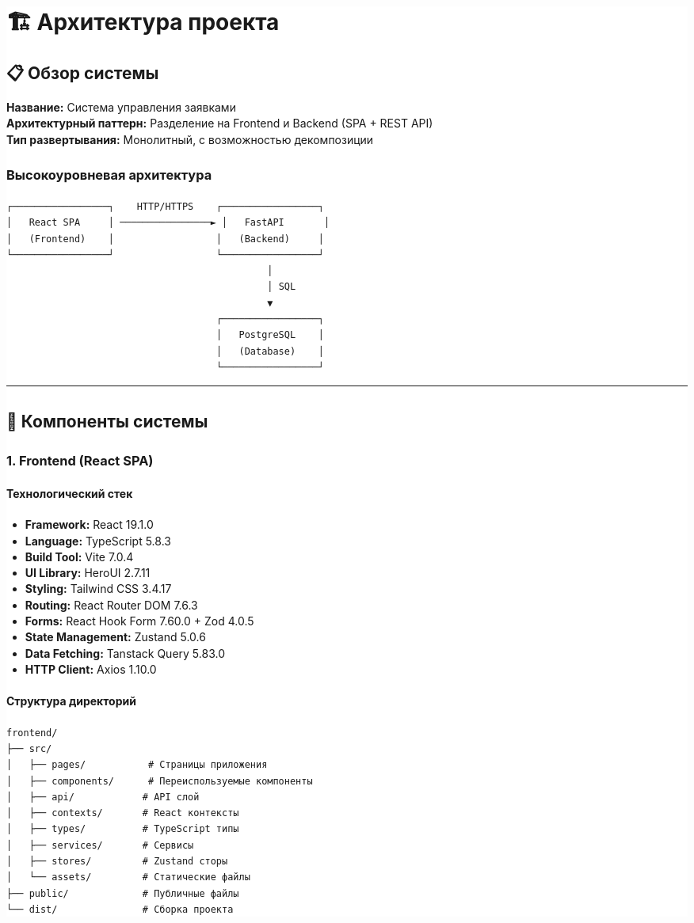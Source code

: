 # 🏗️ Архитектура проекта

## 📋 Обзор системы

**Название:** Система управления заявками  
**Архитектурный паттерн:** Разделение на Frontend и Backend (SPA + REST API)  
**Тип развертывания:** Монолитный, с возможностью декомпозиции  

### Высокоуровневая архитектура

```
┌─────────────────┐    HTTP/HTTPS    ┌─────────────────┐
│   React SPA     │ ────────────────► │   FastAPI       │
│   (Frontend)    │                  │   (Backend)     │
└─────────────────┘                  └─────────────────┘
                                              │
                                              │ SQL
                                              ▼
                                     ┌─────────────────┐
                                     │   PostgreSQL    │
                                     │   (Database)    │
                                     └─────────────────┘
```

---

## 🎯 Компоненты системы

### 1. Frontend (React SPA)

#### Технологический стек
- **Framework:** React 19.1.0
- **Language:** TypeScript 5.8.3
- **Build Tool:** Vite 7.0.4
- **UI Library:** HeroUI 2.7.11
- **Styling:** Tailwind CSS 3.4.17
- **Routing:** React Router DOM 7.6.3
- **Forms:** React Hook Form 7.60.0 + Zod 4.0.5
- **State Management:** Zustand 5.0.6
- **Data Fetching:** Tanstack Query 5.83.0
- **HTTP Client:** Axios 1.10.0

#### Структура директорий
```
frontend/
├── src/
│   ├── pages/           # Страницы приложения
│   ├── components/      # Переиспользуемые компоненты
│   ├── api/            # API слой
│   ├── contexts/       # React контексты
│   ├── types/          # TypeScript типы
│   ├── services/       # Сервисы
│   ├── stores/         # Zustand сторы
│   └── assets/         # Статические файлы
├── public/             # Публичные файлы
└── dist/               # Сборка проекта
```
